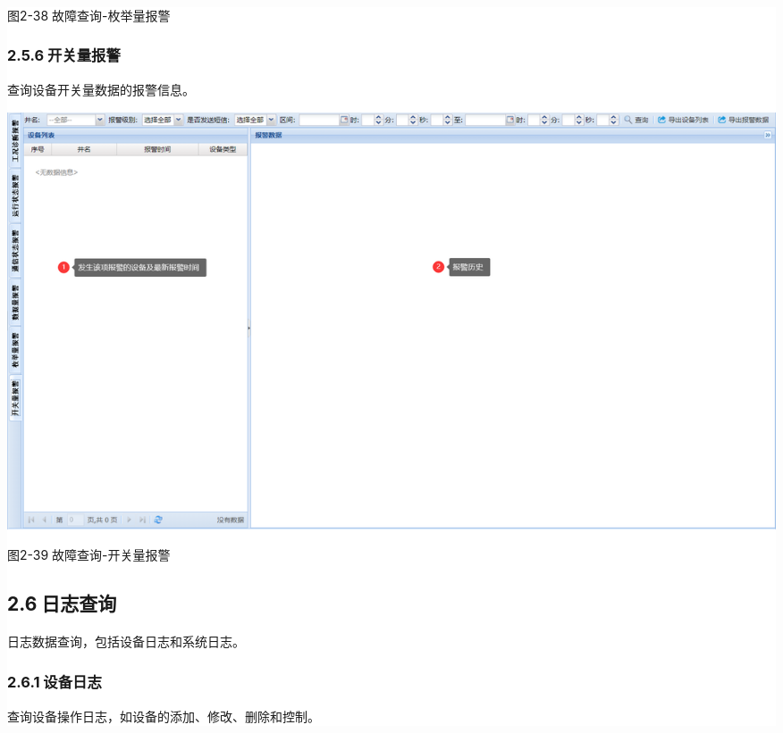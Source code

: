 图2-38 故障查询-枚举量报警

### <h3><a name="2.5.6开关量报警"></a>2.5.6 开关量报警</h3>

查询设备开关量数据的报警信息。

![](../images/md/PNG/6c257af1ae3b7f05c053cb4e1ed30ddc.png)

图2-39 故障查询-开关量报警

## <h2><a name="2.6日志查询"></a>2.6 日志查询</h2>

日志数据查询，包括设备日志和系统日志。

### <h3><a name="2.6.1设备日志"></a>2.6.1 设备日志</h3>

查询设备操作日志，如设备的添加、修改、删除和控制。
